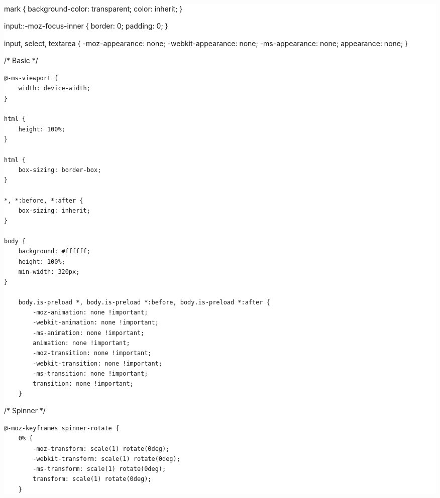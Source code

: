 mark {
	background-color: transparent;
	color: inherit;
}

input::-moz-focus-inner {
	border: 0;
	padding: 0;
}

input, select, textarea {
	-moz-appearance: none;
	-webkit-appearance: none;
	-ms-appearance: none;
	appearance: none;
}

/* Basic */

	@-ms-viewport {
		width: device-width;
	}

	html {
		height: 100%;
	}

	html {
		box-sizing: border-box;
	}

	*, *:before, *:after {
		box-sizing: inherit;
	}

	body {
		background: #ffffff;
		height: 100%;
		min-width: 320px;
	}

		body.is-preload *, body.is-preload *:before, body.is-preload *:after {
			-moz-animation: none !important;
			-webkit-animation: none !important;
			-ms-animation: none !important;
			animation: none !important;
			-moz-transition: none !important;
			-webkit-transition: none !important;
			-ms-transition: none !important;
			transition: none !important;
		}

/* Spinner */

	@-moz-keyframes spinner-rotate {
		0% {
			-moz-transform: scale(1) rotate(0deg);
			-webkit-transform: scale(1) rotate(0deg);
			-ms-transform: scale(1) rotate(0deg);
			transform: scale(1) rotate(0deg);
		}
